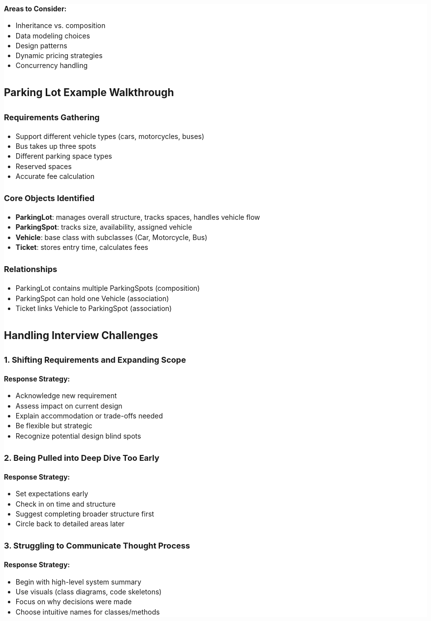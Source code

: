 **Areas to Consider:**
- Inheritance vs. composition
- Data modeling choices
- Design patterns
- Dynamic pricing strategies
- Concurrency handling

## Parking Lot Example Walkthrough

### Requirements Gathering
- Support different vehicle types (cars, motorcycles, buses)
- Bus takes up three spots
- Different parking space types
- Reserved spaces
- Accurate fee calculation

### Core Objects Identified
- **ParkingLot**: manages overall structure, tracks spaces, handles vehicle flow
- **ParkingSpot**: tracks size, availability, assigned vehicle
- **Vehicle**: base class with subclasses (Car, Motorcycle, Bus)
- **Ticket**: stores entry time, calculates fees

### Relationships
- ParkingLot contains multiple ParkingSpots (composition)
- ParkingSpot can hold one Vehicle (association)
- Ticket links Vehicle to ParkingSpot (association)

## Handling Interview Challenges

### 1. Shifting Requirements and Expanding Scope
**Response Strategy:**
- Acknowledge new requirement
- Assess impact on current design
- Explain accommodation or trade-offs needed
- Be flexible but strategic
- Recognize potential design blind spots

### 2. Being Pulled into Deep Dive Too Early
**Response Strategy:**
- Set expectations early
- Check in on time and structure
- Suggest completing broader structure first
- Circle back to detailed areas later

### 3. Struggling to Communicate Thought Process
**Response Strategy:**
- Begin with high-level system summary
- Use visuals (class diagrams, code skeletons)
- Focus on why decisions were made
- Choose intuitive names for classes/methods
